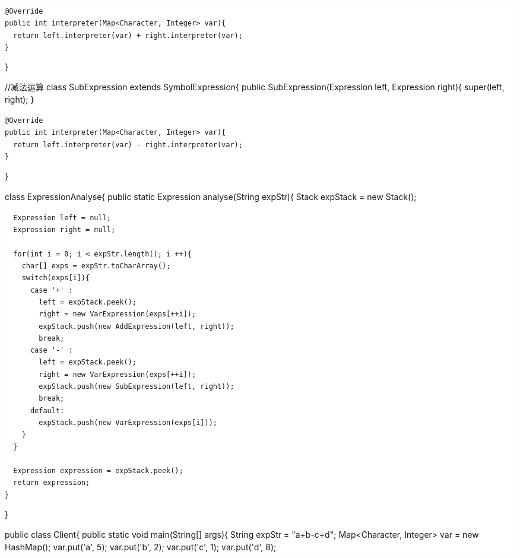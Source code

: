     @Override
    public int interpreter(Map<Character, Integer> var){
      return left.interpreter(var) + right.interpreter(var);
    }
  }
  
  //减法运算
  class SubExpression extends SymbolExpression{
    public SubExpression(Expression left, Expression right){
      super(left, right);
    }
  
    @Override
    public int interpreter(Map<Character, Integer> var){
      return left.interpreter(var) - right.interpreter(var);
    }
  }
  
  class ExpressionAnalyse{
    public static Expression analyse(String expStr){
      Stack<Expression> expStack = new Stack();
  
      Expression left = null;
      Expression right = null;
  
      for(int i = 0; i < expStr.length(); i ++){
        char[] exps = expStr.toCharArray();
        switch(exps[i]){
          case '+' :
            left = expStack.peek();
            right = new VarExpression(exps[++i]);
            expStack.push(new AddExpression(left, right));
            break;
          case '-' :
            left = expStack.peek();
            right = new VarExpression(exps[++i]);
            expStack.push(new SubExpression(left, right));
            break;
          default:
            expStack.push(new VarExpression(exps[i]));
        }
      }
  
      Expression expression = expStack.peek();
      return expression;
    }
  }
  
  public class Client{
    public static void main(String[] args){
      String expStr = "a+b-c+d";
      Map<Character, Integer> var = new HashMap();
      var.put('a', 5);
      var.put('b', 2);
      var.put('c', 1);
      var.put('d', 8);
  